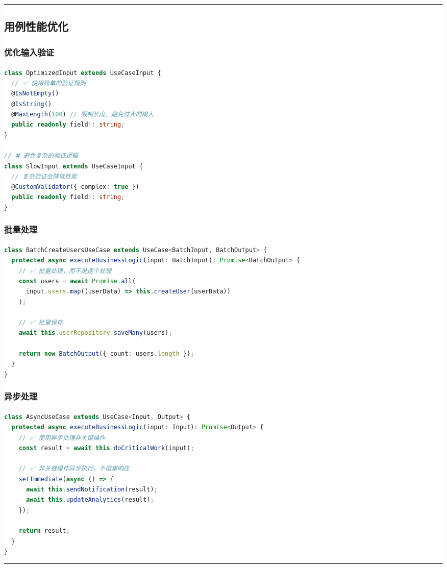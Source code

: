 ```typescript
```

---

## 用例性能优化

### 优化输入验证

```typescript
class OptimizedInput extends UseCaseInput {
  // ✅ 使用简单的验证规则
  @IsNotEmpty()
  @IsString()
  @MaxLength(100) // 限制长度，避免过大的输入
  public readonly field!: string;
}

// ❌ 避免复杂的验证逻辑
class SlowInput extends UseCaseInput {
  // 复杂验证会降低性能
  @CustomValidator({ complex: true })
  public readonly field!: string;
}
```

### 批量处理

```typescript
class BatchCreateUsersUseCase extends UseCase<BatchInput, BatchOutput> {
  protected async executeBusinessLogic(input: BatchInput): Promise<BatchOutput> {
    // ✅ 批量处理，而不是逐个处理
    const users = await Promise.all(
      input.users.map((userData) => this.createUser(userData))
    );

    // ✅ 批量保存
    await this.userRepository.saveMany(users);

    return new BatchOutput({ count: users.length });
  }
}
```

### 异步处理

```typescript
class AsyncUseCase extends UseCase<Input, Output> {
  protected async executeBusinessLogic(input: Input): Promise<Output> {
    // ✅ 使用异步处理非关键操作
    const result = await this.doCriticalWork(input);

    // ✅ 非关键操作异步执行，不阻塞响应
    setImmediate(async () => {
      await this.sendNotification(result);
      await this.updateAnalytics(result);
    });

    return result;
  }
}
```

---